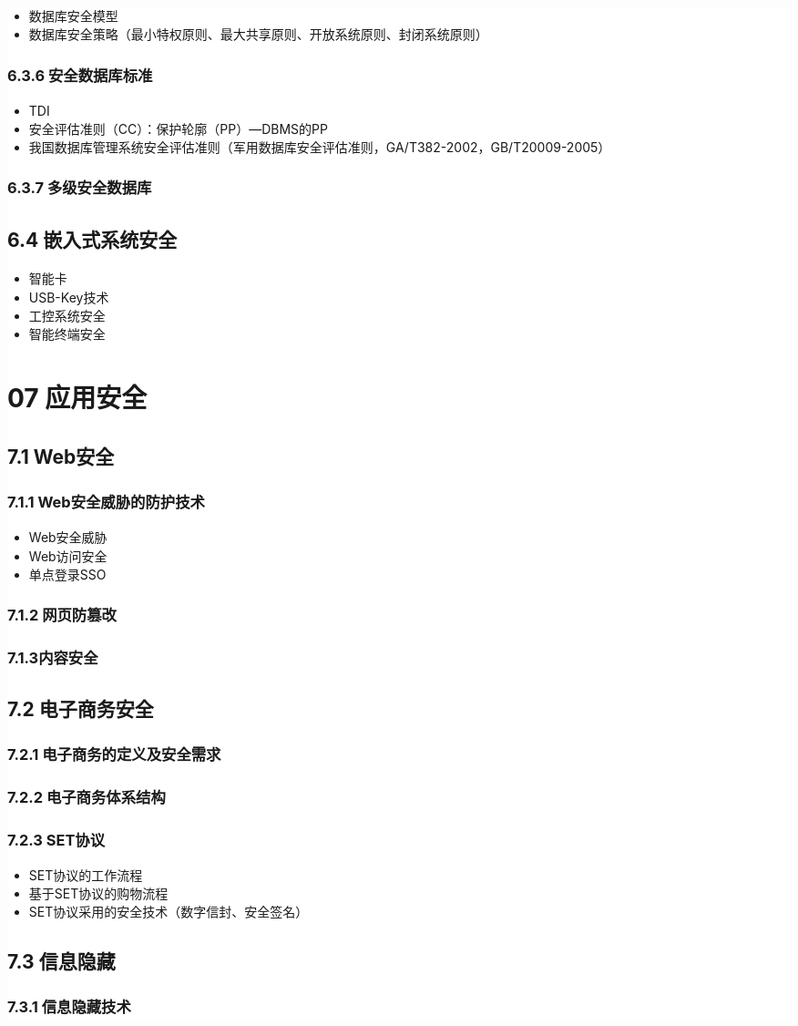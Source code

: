 - 数据库安全模型
- 数据库安全策略（最小特权原则、最大共享原则、开放系统原则、封闭系统原则）

### 6.3.6 安全数据库标准

- TDI
- 安全评估准则（CC）：保护轮廓（PP）—DBMS的PP
- 我国数据库管理系统安全评估准则（军用数据库安全评估准则，GA/T382-2002，GB/T20009-2005）

### 6.3.7 多级安全数据库

## 6.4 嵌入式系统安全

- 智能卡
- USB-Key技术
- 工控系统安全
- 智能终端安全

# 07 应用安全

## 7.1 Web安全

### 7.1.1 Web安全威胁的防护技术

- Web安全威胁
- Web访问安全
- 单点登录SSO

### 7.1.2 网页防篡改

### 7.1.3内容安全

## 7.2 电子商务安全

### 7.2.1 电子商务的定义及安全需求

### 7.2.2 电子商务体系结构

### 7.2.3 SET协议

- SET协议的工作流程
- 基于SET协议的购物流程
- SET协议采用的安全技术（数字信封、安全签名）

## 7.3 信息隐藏

### 7.3.1 信息隐藏技术
